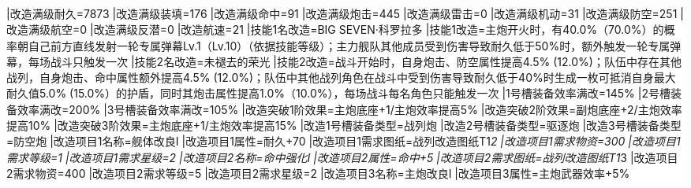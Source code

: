 |改造满级耐久=7873
|改造满级装填=176
|改造满级命中=91
|改造满级炮击=445
|改造满级雷击=0
|改造满级机动=31
|改造满级防空=251
|改造满级航空=0
|改造满级反潜=0
|改造航速=21
|技能1名改造=BIG SEVEN·科罗拉多
|技能1改造=主炮开火时，有40.0%（70.0%）的概率朝自己前方直线发射一轮专属弹幕Lv.1（Lv.10）（依据技能等级）；主力舰队其他成员受到伤害导致耐久低于50%时，额外触发一轮专属弹幕，每场战斗只触发一次
|技能2名改造=未褪去的荣光
|技能2改造=战斗开始时，自身炮击、防空属性提高4.5% (12.0%)；队伍中存在其他战列，自身炮击、命中属性额外提高4.5% (12.0%)；队伍中其他战列角色在战斗中受到伤害导致耐久低于40%时生成一枚可抵消自身最大耐久值5.0% (15.0%）的护盾，同时其炮击属性提高1.0%（10.0%），每场战斗每名角色只能触发一次
|1号槽装备效率满改=145%
|2号槽装备效率满改=200%
|3号槽装备效率满改=105%
|改造突破1阶效果=主炮底座+1/主炮效率提高5%
|改造突破2阶效果=副炮底座+2/主炮效率提高10%
|改造突破3阶效果=主炮底座+1/主炮效率提高15%
|改造1号槽装备类型=战列炮
|改造2号槽装备类型=驱逐炮
|改造3号槽装备类型=防空炮
|改造项目1名称=舰体改良I
|改造项目1属性=耐久+70
|改造项目1需求图纸=战列改造图纸T1*2
|改造项目1需求物资=300
|改造项目1需求等级=1
|改造项目1需求星级=2
|改造项目2名称=命中强化I
|改造项目2属性=命中+5
|改造项目2需求图纸=战列改造图纸T1*3
|改造项目2需求物资=400
|改造项目2需求等级=5
|改造项目2需求星级=2
|改造项目3名称=主炮改良I
|改造项目3属性=主炮武器效率+5%